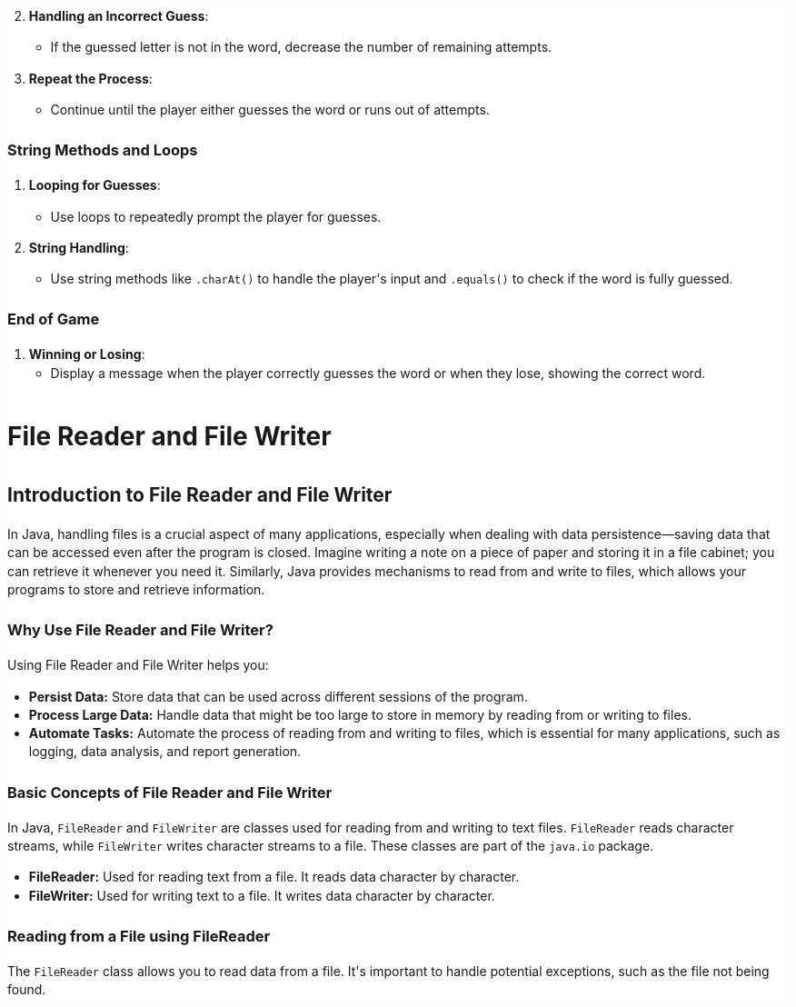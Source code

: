 2. **Handling an Incorrect Guess**:  
   - If the guessed letter is not in the word, decrease the number of remaining attempts.
   
3. **Repeat the Process**:  
   - Continue until the player either guesses the word or runs out of attempts.

### String Methods and Loops

1. **Looping for Guesses**:  
   - Use loops to repeatedly prompt the player for guesses.
   
2. **String Handling**:  
   - Use string methods like `.charAt()` to handle the player's input and `.equals()` to check if the word is fully guessed.

### End of Game

1. **Winning or Losing**:  
   - Display a message when the player correctly guesses the word or when they lose, showing the correct word.


# File Reader and File Writer

## Introduction to File Reader and File Writer
In Java, handling files is a crucial aspect of many applications, especially when dealing with data persistence—saving data that can be accessed even after the program is closed. Imagine writing a note on a piece of paper and storing it in a file cabinet; you can retrieve it whenever you need it. Similarly, Java provides mechanisms to read from and write to files, which allows your programs to store and retrieve information.

### Why Use File Reader and File Writer?
Using File Reader and File Writer helps you:
- **Persist Data:** Store data that can be used across different sessions of the program.
- **Process Large Data:** Handle data that might be too large to store in memory by reading from or writing to files.
- **Automate Tasks:** Automate the process of reading from and writing to files, which is essential for many applications, such as logging, data analysis, and report generation.

### Basic Concepts of File Reader and File Writer
In Java, `FileReader` and `FileWriter` are classes used for reading from and writing to text files. `FileReader` reads character streams, while `FileWriter` writes character streams to a file. These classes are part of the `java.io` package.

- **FileReader:** Used for reading text from a file. It reads data character by character.
- **FileWriter:** Used for writing text to a file. It writes data character by character.

### Reading from a File using FileReader
The `FileReader` class allows you to read data from a file. It's important to handle potential exceptions, such as the file not being found.
